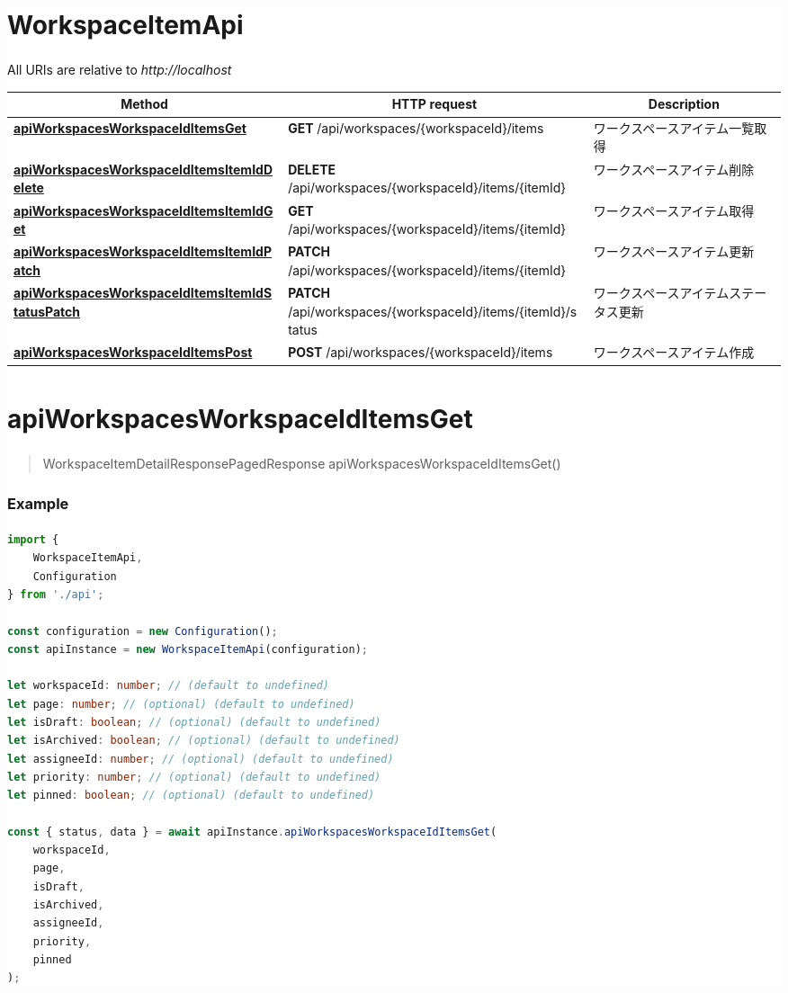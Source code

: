 # WorkspaceItemApi

All URIs are relative to *http://localhost*

|Method | HTTP request | Description|
|------------- | ------------- | -------------|
|[**apiWorkspacesWorkspaceIdItemsGet**](#apiworkspacesworkspaceiditemsget) | **GET** /api/workspaces/{workspaceId}/items | ワークスペースアイテム一覧取得|
|[**apiWorkspacesWorkspaceIdItemsItemIdDelete**](#apiworkspacesworkspaceiditemsitemiddelete) | **DELETE** /api/workspaces/{workspaceId}/items/{itemId} | ワークスペースアイテム削除|
|[**apiWorkspacesWorkspaceIdItemsItemIdGet**](#apiworkspacesworkspaceiditemsitemidget) | **GET** /api/workspaces/{workspaceId}/items/{itemId} | ワークスペースアイテム取得|
|[**apiWorkspacesWorkspaceIdItemsItemIdPatch**](#apiworkspacesworkspaceiditemsitemidpatch) | **PATCH** /api/workspaces/{workspaceId}/items/{itemId} | ワークスペースアイテム更新|
|[**apiWorkspacesWorkspaceIdItemsItemIdStatusPatch**](#apiworkspacesworkspaceiditemsitemidstatuspatch) | **PATCH** /api/workspaces/{workspaceId}/items/{itemId}/status | ワークスペースアイテムステータス更新|
|[**apiWorkspacesWorkspaceIdItemsPost**](#apiworkspacesworkspaceiditemspost) | **POST** /api/workspaces/{workspaceId}/items | ワークスペースアイテム作成|

# **apiWorkspacesWorkspaceIdItemsGet**
> WorkspaceItemDetailResponsePagedResponse apiWorkspacesWorkspaceIdItemsGet()


### Example

```typescript
import {
    WorkspaceItemApi,
    Configuration
} from './api';

const configuration = new Configuration();
const apiInstance = new WorkspaceItemApi(configuration);

let workspaceId: number; // (default to undefined)
let page: number; // (optional) (default to undefined)
let isDraft: boolean; // (optional) (default to undefined)
let isArchived: boolean; // (optional) (default to undefined)
let assigneeId: number; // (optional) (default to undefined)
let priority: number; // (optional) (default to undefined)
let pinned: boolean; // (optional) (default to undefined)

const { status, data } = await apiInstance.apiWorkspacesWorkspaceIdItemsGet(
    workspaceId,
    page,
    isDraft,
    isArchived,
    assigneeId,
    priority,
    pinned
);
```

